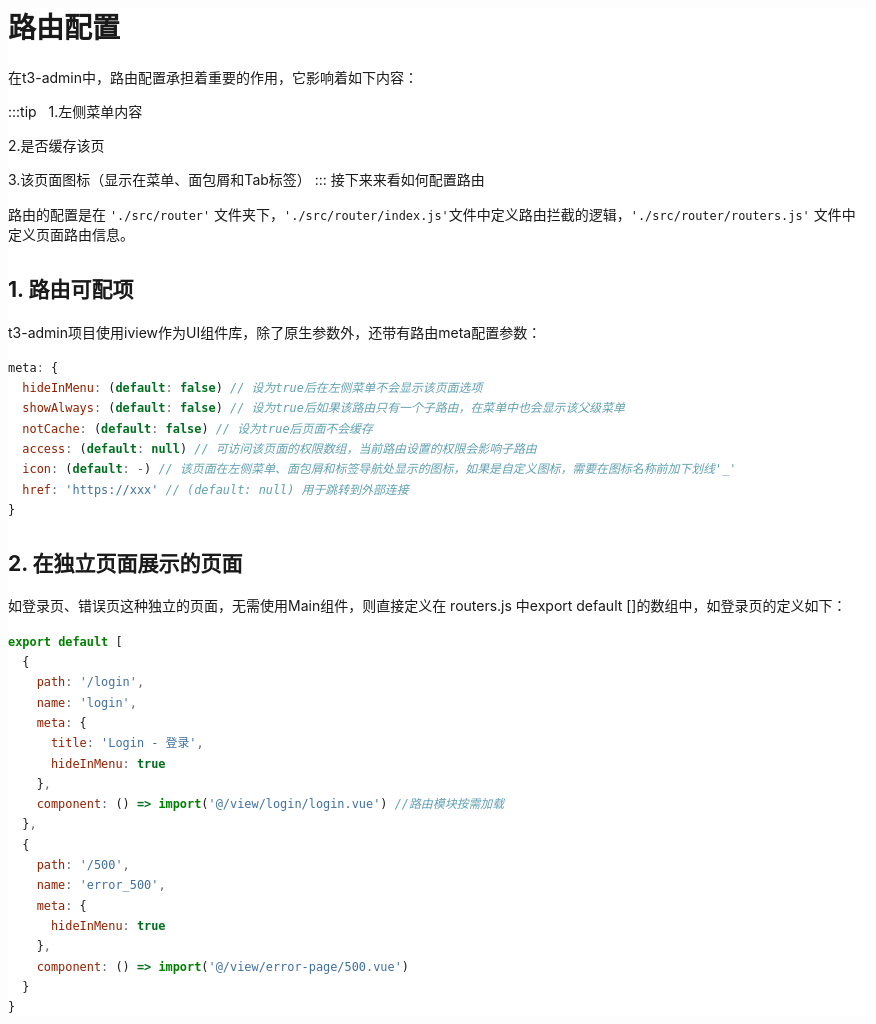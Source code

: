 # 路由配置

在t3-admin中，路由配置承担着重要的作用，它影响着如下内容：

:::tip &nbsp;
1.左侧菜单内容 

2.是否缓存该页

3.该页面图标（显示在菜单、面包屑和Tab标签）
:::
接下来来看如何配置路由

路由的配置是在 `'./src/router'` 文件夹下，`'./src/router/index.js'`文件中定义路由拦截的逻辑，`'./src/router/routers.js'` 文件中定义页面路由信息。

## 1. 路由可配项

t3-admin项目使用iview作为UI组件库，除了原生参数外，还带有路由meta配置参数：
```js
meta: {
  hideInMenu: (default: false) // 设为true后在左侧菜单不会显示该页面选项
  showAlways: (default: false) // 设为true后如果该路由只有一个子路由，在菜单中也会显示该父级菜单
  notCache: (default: false) // 设为true后页面不会缓存
  access: (default: null) // 可访问该页面的权限数组，当前路由设置的权限会影响子路由
  icon: (default: -) // 该页面在左侧菜单、面包屑和标签导航处显示的图标，如果是自定义图标，需要在图标名称前加下划线'_'
  href: 'https://xxx' // (default: null) 用于跳转到外部连接
}
```

## 2. 在独立页面展示的页面
如登录页、错误页这种独立的页面，无需使用Main组件，则直接定义在 routers.js 中export default []的数组中，如登录页的定义如下：

```js
export default [
  {
    path: '/login',
    name: 'login',
    meta: {
      title: 'Login - 登录',
      hideInMenu: true
    },
    component: () => import('@/view/login/login.vue') //路由模块按需加载
  },
  {
    path: '/500',
    name: 'error_500',
    meta: {
      hideInMenu: true
    },
    component: () => import('@/view/error-page/500.vue')
  }
}
```
